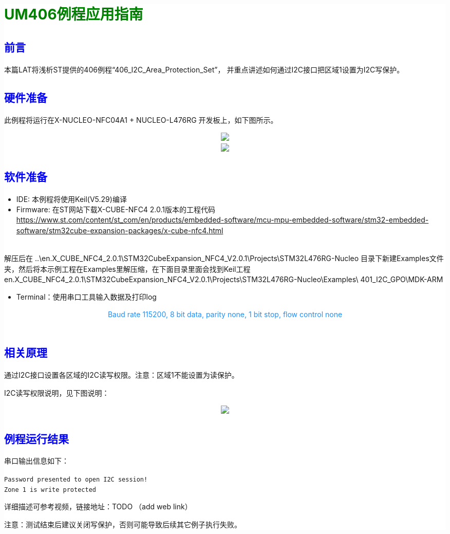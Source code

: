 # <font color="green">UM406例程应用指南 </font>

## <font color="blue">前言</font>

本篇LAT将浅析ST提供的406例程“406_I2C_Area_Protection_Set”， 并重点讲述如何通过I2C接口把区域1设置为I2C写保护。

## <font color="blue">硬件准备</font>
此例程将运行在X-NUCLEO-NFC04A1 + NUCLEO-L476RG 开发板上，如下图所示。
<br>
<div align=center><img src="https://github.com/huangnancylu/ST25R3911B-PIC/raw/b89f1b5cd3bb9f30b867f025a0797cd0890ec815/image/UM401/Picture1.jpg" width="500" ></div>

<div align=center><img src="https://github.com/huangnancylu/ST25R3911B-PIC/raw/f056f7cef6f5db4fe14e3940709eb90a1f21dce7/image/UM401/Picture2.png" width="300" ></div>

## <font color="blue">软件准备</font>

* IDE: 本例程将使用Keil(V5.29)编译
* Firmware: 在ST网站下载X-CUBE-NFC4 2.0.1版本的工程代码<br>
https://www.st.com/content/st_com/en/products/embedded-software/mcu-mpu-embedded-software/stm32-embedded-software/stm32cube-expansion-packages/x-cube-nfc4.html
<br>
解压后在
..\en.X_CUBE_NFC4_2.0.1\STM32CubeExpansion_NFC4_V2.0.1\Projects\STM32L476RG-Nucleo
   目录下新建Examples文件夹，然后将本示例工程在Examples里解压缩，在下面目录里面会找到Keil工程
en.X_CUBE_NFC4_2.0.1\STM32CubeExpansion_NFC4_V2.0.1\Projects\STM32L476RG-Nucleo\Examples\ 401_I2C_GPO\MDK-ARM

* Terminal：使用串口工具输入数据及打印log 
<div align='center'><font color=#1E90FF>Baud rate 115200, 8 bit data, parity none, 1 bit stop, flow control none</font></div>
<br>

## <font color="blue">相关原理</font>
通过I2C接口设置各区域的I2C读写权限。注意：区域1不能设置为读保护。

I2C读写权限说明，见下图说明：

<div align=center><img src="https://github.com/huangnancylu/ST25R3911B-PIC/raw/023104ce694fb2e42907e09b616a52aa655c4d9b/UM406/Picture8.png" width="500" ></div>


## <font color="blue">例程运行结果</font>
串口输出信息如下：
```
Password presented to open I2C session!
Zone 1 is write protected
```
详细描述可参考视频，链接地址：TODO （add web link）

注意：测试结束后建议关闭写保护，否则可能导致后续其它例子执行失败。
